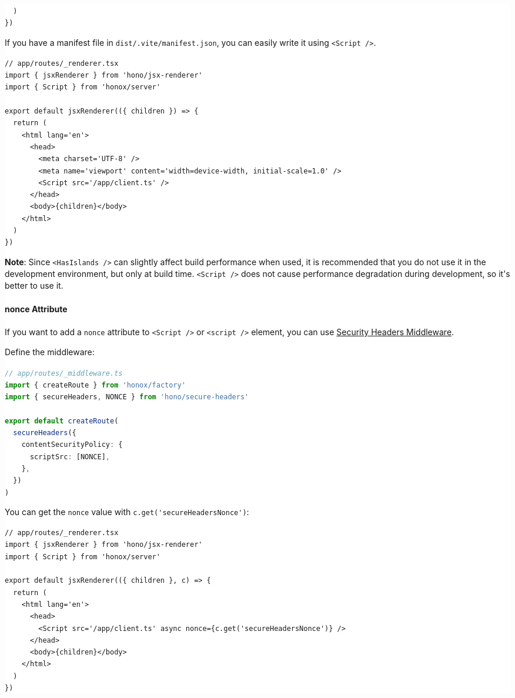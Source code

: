 ```tsx
  )
})
```

If you have a manifest file in `dist/.vite/manifest.json`, you can easily write it using `<Script />`.

```tsx
// app/routes/_renderer.tsx
import { jsxRenderer } from 'hono/jsx-renderer'
import { Script } from 'honox/server'

export default jsxRenderer(({ children }) => {
  return (
    <html lang='en'>
      <head>
        <meta charset='UTF-8' />
        <meta name='viewport' content='width=device-width, initial-scale=1.0' />
        <Script src='/app/client.ts' />
      </head>
      <body>{children}</body>
    </html>
  )
})
```

**Note**: Since `<HasIslands />` can slightly affect build performance when used, it is recommended that you do not use it in the development environment, but only at build time. `<Script />` does not cause performance degradation during development, so it's better to use it.

#### nonce Attribute

If you want to add a `nonce` attribute to `<Script />` or `<script />` element, you can use [Security Headers Middleware](https://hono.dev/middleware/builtin/secure-headers).

Define the middleware:

```ts
// app/routes/_middleware.ts
import { createRoute } from 'honox/factory'
import { secureHeaders, NONCE } from 'hono/secure-headers'

export default createRoute(
  secureHeaders({
    contentSecurityPolicy: {
      scriptSrc: [NONCE],
    },
  })
)
```

You can get the `nonce` value with `c.get('secureHeadersNonce')`:

```tsx
// app/routes/_renderer.tsx
import { jsxRenderer } from 'hono/jsx-renderer'
import { Script } from 'honox/server'

export default jsxRenderer(({ children }, c) => {
  return (
    <html lang='en'>
      <head>
        <Script src='/app/client.ts' async nonce={c.get('secureHeadersNonce')} />
      </head>
      <body>{children}</body>
    </html>
  )
})
```